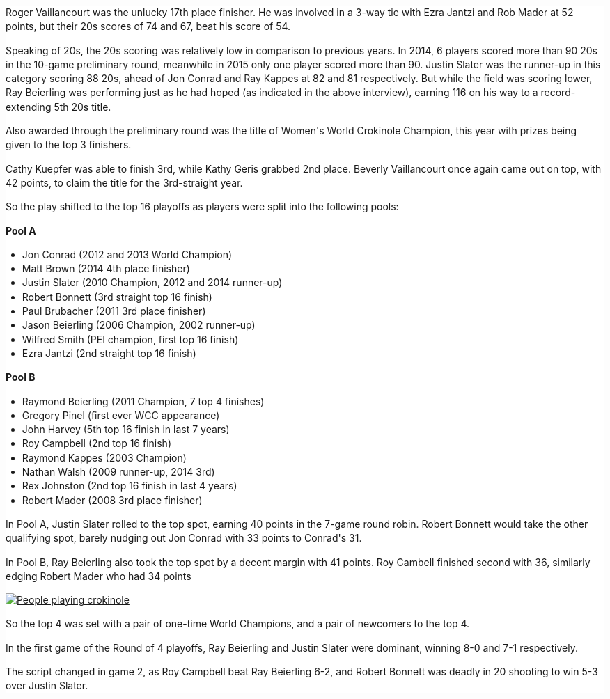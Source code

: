 Roger Vaillancourt was the unlucky 17th place finisher. He was involved in a 3-way tie with Ezra Jantzi and Rob Mader at 52 points, but their 20s scores of 74 and 67, beat his score of 54.

Speaking of 20s, the 20s scoring was relatively low in comparison to previous years. In 2014, 6 players scored more than 90 20s in the 10-game preliminary round, meanwhile in 2015 only one player scored more than 90. Justin Slater was the runner-up in this category scoring 88 20s, ahead of Jon Conrad and Ray Kappes at 82 and 81 respectively. But while the field was scoring lower, Ray Beierling was performing just as he had hoped (as indicated in the above interview), earning 116 on his way to a record-extending 5th 20s title.

Also awarded through the preliminary round was the title of Women's World Crokinole Champion, this year with prizes being given to the top 3 finishers.

Cathy Kuepfer was able to finish 3rd, while Kathy Geris grabbed 2nd place. Beverly Vaillancourt once again came out on top, with 42 points, to claim the title for the 3rd-straight year.

So the play shifted to the top 16 playoffs as players were split into the following pools:

**Pool A**

- Jon Conrad (2012 and 2013 World Champion)
- Matt Brown (2014 4th place finisher)
- Justin Slater (2010 Champion, 2012 and 2014 runner-up)
- Robert Bonnett (3rd straight top 16 finish)
- Paul Brubacher (2011 3rd place finisher)
- Jason Beierling (2006 Champion, 2002 runner-up)
- Wilfred Smith (PEI champion, first top 16 finish)
- Ezra Jantzi (2nd straight top 16 finish)

**Pool B**

- Raymond Beierling (2011 Champion, 7 top 4 finishes)
- Gregory Pinel (first ever WCC appearance)
- John Harvey (5th top 16 finish in last 7 years)
- Roy Campbell (2nd top 16 finish)
- Raymond Kappes (2003 Champion)
- Nathan Walsh (2009 runner-up, 2014 3rd)
- Rex Johnston (2nd top 16 finish in last 4 years)
- Robert Mader (2008 3rd place finisher)

In Pool A, Justin Slater rolled to the top spot, earning 40 points in the 7-game round robin. Robert Bonnett would take the other qualifying spot, barely nudging out Jon Conrad with 33 points to Conrad's 31.

In Pool B, Ray Beierling also took the top spot by a decent margin with 41 points. Roy Cambell finished second with 36, similarly edging Robert Mader who had 34 points

[![People playing crokinole](/images/2015-06-16-slater-wins-second-world-crokinole/IMG_3758.jpg)](/images/2015-06-16-slater-wins-second-world-crokinole/IMG_3758.jpg)

So the top 4 was set with a pair of one-time World Champions, and a pair of newcomers to the top 4.

In the first game of the Round of 4 playoffs, Ray Beierling and Justin Slater were dominant, winning 8-0 and 7-1 respectively.

The script changed in game 2, as Roy Campbell beat Ray Beierling 6-2, and Robert Bonnett was deadly in 20 shooting to win 5-3 over Justin Slater.
